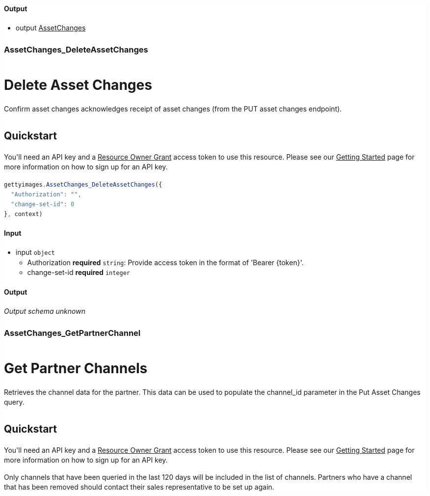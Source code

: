 #### Output
* output [AssetChanges](#assetchanges)

### AssetChanges_DeleteAssetChanges
# Delete Asset Changes

Confirm asset changes acknowledges receipt of asset changes (from the PUT asset changes endpoint).

##  Quickstart

You'll need an API key and a [Resource Owner Grant](http://developers.gettyimages.com/en/authorization-faq.html) access token to use this resource.
Please see our [Getting Started](http://developers.gettyimages.com/en/getting-started.html) page for more information on how to sign up for an API key. 



```js
gettyimages.AssetChanges_DeleteAssetChanges({
  "Authorization": "",
  "change-set-id": 0
}, context)
```

#### Input
* input `object`
  * Authorization **required** `string`: Provide access token in the format of 'Bearer {token}'.
  * change-set-id **required** `integer`

#### Output
*Output schema unknown*

### AssetChanges_GetPartnerChannel
# Get Partner Channels

Retrieves the channel data for the partner. This data can be used to populate the channel_id parameter in the Put Asset Changes query.

##  Quickstart

You'll need an API key and a [Resource Owner Grant](http://developers.gettyimages.com/en/authorization-faq.html) access token to use this resource.
Please see our [Getting Started](http://developers.gettyimages.com/en/getting-started.html) page for more information on how to sign up for an API key. 

Only channels that have been queried in the last 120 days will be included in the list of channels.
Partners who have a channel that has been removed should contact their sales representative to be set up again.


